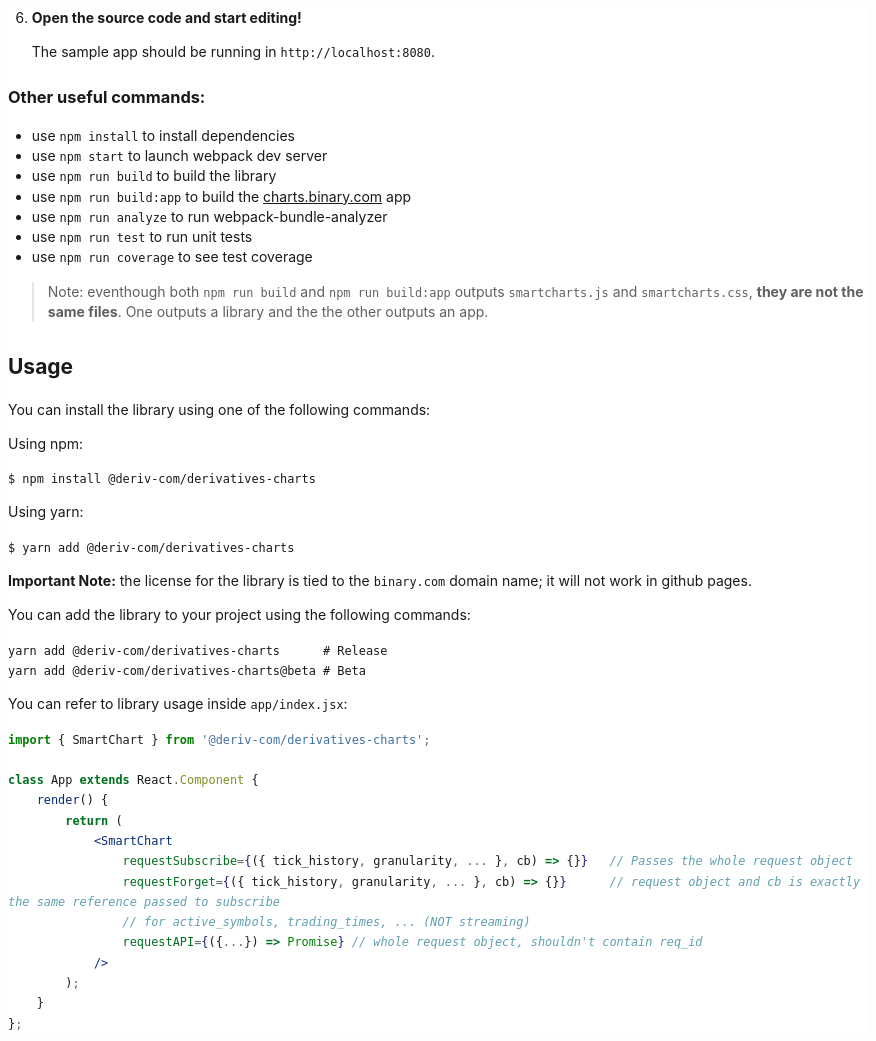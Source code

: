 6.  **Open the source code and start editing!**

    The sample app should be running in `http://localhost:8080`.

### Other useful commands:

- use `npm install` to install dependencies
- use `npm start` to launch webpack dev server
- use `npm run build` to build the library
- use `npm run build:app` to build the [charts.binary.com](https://charts.binary.com/) app
- use `npm run analyze` to run webpack-bundle-analyzer
- use `npm run test` to run unit tests
- use `npm run coverage` to see test coverage

> Note: eventhough both `npm run build` and `npm run build:app` outputs `smartcharts.js` and `smartcharts.css`, **they are not the same files**. One outputs a library and the the other outputs an app.

## Usage

You can install the library using one of the following commands:

Using npm:

```bash
$ npm install @deriv-com/derivatives-charts
```

Using yarn:

```bash
$ yarn add @deriv-com/derivatives-charts
```

**Important Note:** the license for the library is tied to the `binary.com` domain name; it will not work in github pages.

You can add the library to your project using the following commands:

    yarn add @deriv-com/derivatives-charts      # Release
    yarn add @deriv-com/derivatives-charts@beta # Beta

You can refer to library usage inside `app/index.jsx`:

```jsx
import { SmartChart } from '@deriv-com/derivatives-charts';

class App extends React.Component {
    render() {
        return (
            <SmartChart
                requestSubscribe={({ tick_history, granularity, ... }, cb) => {}}   // Passes the whole request object
                requestForget={({ tick_history, granularity, ... }, cb) => {}}      // request object and cb is exactly the same reference passed to subscribe
                // for active_symbols, trading_times, ... (NOT streaming)
                requestAPI={({...}) => Promise} // whole request object, shouldn't contain req_id
            />
        );
    }
};
```
